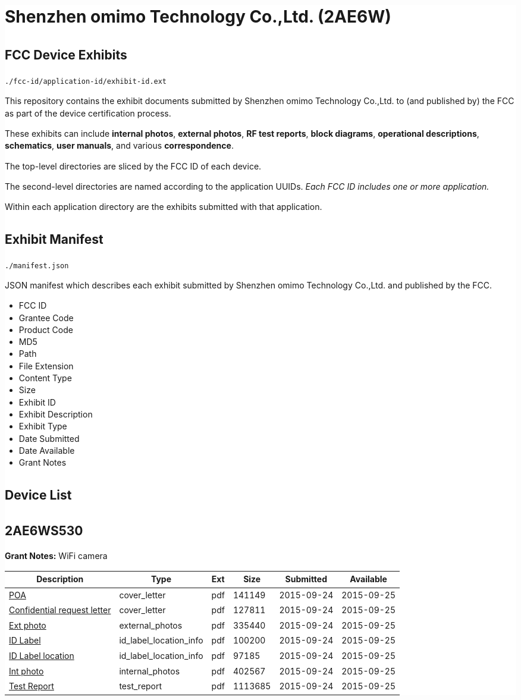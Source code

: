 # Shenzhen omimo Technology Co.,Ltd. (2AE6W)
## FCC Device Exhibits

```
./fcc-id/application-id/exhibit-id.ext
```

This repository contains the exhibit documents submitted by Shenzhen omimo Technology Co.,Ltd. to (and published by) the FCC as part of the device certification process.

These exhibits can include **internal photos**, **external photos**, **RF test reports**, **block diagrams**, **operational descriptions**, **schematics**, **user manuals**, and various **correspondence**.

The top-level directories are sliced by the FCC ID of each device.

The second-level directories are named according to the application UUIDs. *Each FCC ID includes one or more application.*

Within each application directory are the exhibits submitted with that application. 

## Exhibit Manifest

```
./manifest.json
```

JSON manifest which describes each exhibit submitted by Shenzhen omimo Technology Co.,Ltd. and published by the FCC.

- FCC ID
- Grantee Code
- Product Code
- MD5
- Path
- File Extension
- Content Type
- Size
- Exhibit ID
- Exhibit Description
- Exhibit Type
- Date Submitted
- Date Available
- Grant Notes

## Device List
## 2AE6WS530
**Grant Notes:** WiFi camera

| Description | Type | Ext | Size | Submitted | Available |
| ----------- | ---- | --- | ---- | --------- | --------- |
| [POA](2AE6WS530/a53c780c82045fef12fa39fa0e301f54/2761705.pdf) | cover_letter | pdf | 141149 | 2015-09-24 | 2015-09-25 |
| [Confidential request letter](2AE6WS530/a53c780c82045fef12fa39fa0e301f54/2761706.pdf) | cover_letter | pdf | 127811 | 2015-09-24 | 2015-09-25 |
| [Ext photo](2AE6WS530/a53c780c82045fef12fa39fa0e301f54/2761711.pdf) | external_photos | pdf | 335440 | 2015-09-24 | 2015-09-25 |
| [ID Label](2AE6WS530/a53c780c82045fef12fa39fa0e301f54/2761713.pdf) | id_label_location_info | pdf | 100200 | 2015-09-24 | 2015-09-25 |
| [ID Label location](2AE6WS530/a53c780c82045fef12fa39fa0e301f54/2761714.pdf) | id_label_location_info | pdf | 97185 | 2015-09-24 | 2015-09-25 |
| [Int photo](2AE6WS530/a53c780c82045fef12fa39fa0e301f54/2761712.pdf) | internal_photos | pdf | 402567 | 2015-09-24 | 2015-09-25 |
| [Test Report](2AE6WS530/a53c780c82045fef12fa39fa0e301f54/2761733.pdf) | test_report | pdf | 1113685 | 2015-09-24 | 2015-09-25 |